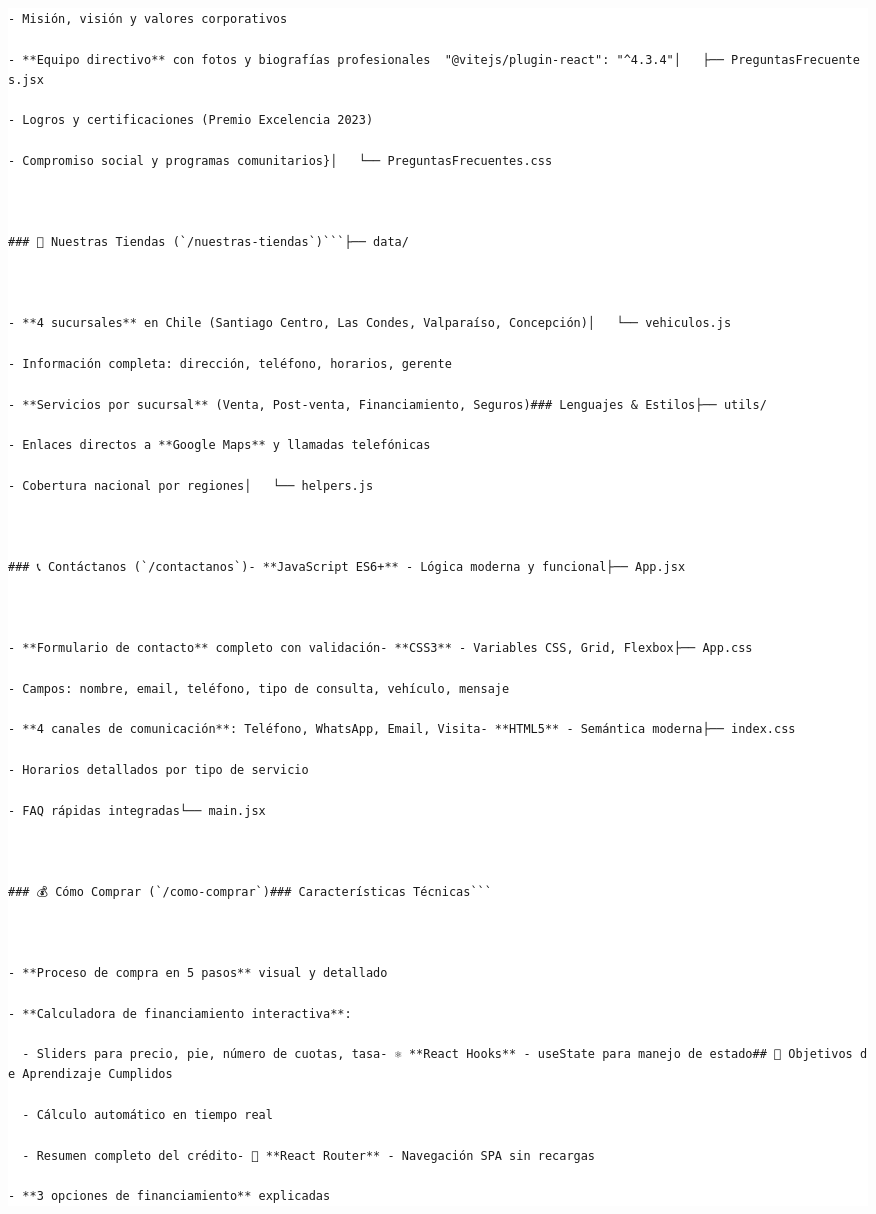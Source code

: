 ```│
- Misión, visión y valores corporativos

- **Equipo directivo** con fotos y biografías profesionales  "@vitejs/plugin-react": "^4.3.4"│   ├── PreguntasFrecuentes.jsx

- Logros y certificaciones (Premio Excelencia 2023)

- Compromiso social y programas comunitarios}│   └── PreguntasFrecuentes.css



### 🏪 Nuestras Tiendas (`/nuestras-tiendas`)```├── data/



- **4 sucursales** en Chile (Santiago Centro, Las Condes, Valparaíso, Concepción)│   └── vehiculos.js

- Información completa: dirección, teléfono, horarios, gerente

- **Servicios por sucursal** (Venta, Post-venta, Financiamiento, Seguros)### Lenguajes & Estilos├── utils/

- Enlaces directos a **Google Maps** y llamadas telefónicas

- Cobertura nacional por regiones│   └── helpers.js



### 📞 Contáctanos (`/contactanos`)- **JavaScript ES6+** - Lógica moderna y funcional├── App.jsx



- **Formulario de contacto** completo con validación- **CSS3** - Variables CSS, Grid, Flexbox├── App.css

- Campos: nombre, email, teléfono, tipo de consulta, vehículo, mensaje

- **4 canales de comunicación**: Teléfono, WhatsApp, Email, Visita- **HTML5** - Semántica moderna├── index.css

- Horarios detallados por tipo de servicio

- FAQ rápidas integradas└── main.jsx



### 💰 Cómo Comprar (`/como-comprar`)### Características Técnicas```



- **Proceso de compra en 5 pasos** visual y detallado

- **Calculadora de financiamiento interactiva**:

  - Sliders para precio, pie, número de cuotas, tasa- ⚛️ **React Hooks** - useState para manejo de estado## 🎯 Objetivos de Aprendizaje Cumplidos

  - Cálculo automático en tiempo real

  - Resumen completo del crédito- 🎯 **React Router** - Navegación SPA sin recargas

- **3 opciones de financiamiento** explicadas
```